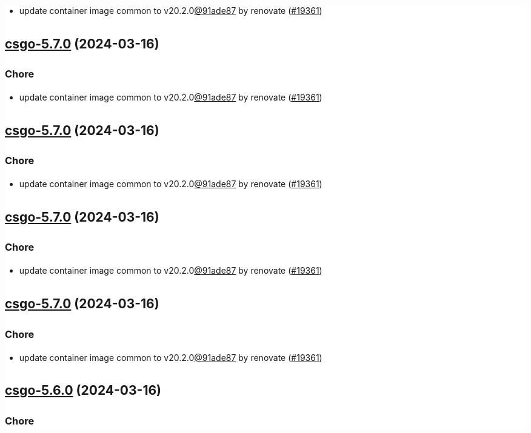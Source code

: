 
- update container image common to v20.2.0[@91ade87](https://github.com/91ade87) by renovate ([#19361](https://github.com/truecharts/charts/issues/19361))


## [csgo-5.7.0](https://github.com/truecharts/charts/compare/csgo-5.6.0...csgo-5.7.0) (2024-03-16)

### Chore



- update container image common to v20.2.0[@91ade87](https://github.com/91ade87) by renovate ([#19361](https://github.com/truecharts/charts/issues/19361))


## [csgo-5.7.0](https://github.com/truecharts/charts/compare/csgo-5.6.0...csgo-5.7.0) (2024-03-16)

### Chore



- update container image common to v20.2.0[@91ade87](https://github.com/91ade87) by renovate ([#19361](https://github.com/truecharts/charts/issues/19361))


## [csgo-5.7.0](https://github.com/truecharts/charts/compare/csgo-5.6.0...csgo-5.7.0) (2024-03-16)

### Chore



- update container image common to v20.2.0[@91ade87](https://github.com/91ade87) by renovate ([#19361](https://github.com/truecharts/charts/issues/19361))


## [csgo-5.7.0](https://github.com/truecharts/charts/compare/csgo-5.6.0...csgo-5.7.0) (2024-03-16)

### Chore



- update container image common to v20.2.0[@91ade87](https://github.com/91ade87) by renovate ([#19361](https://github.com/truecharts/charts/issues/19361))


## [csgo-5.6.0](https://github.com/truecharts/charts/compare/csgo-5.5.2...csgo-5.6.0) (2024-03-16)

### Chore


